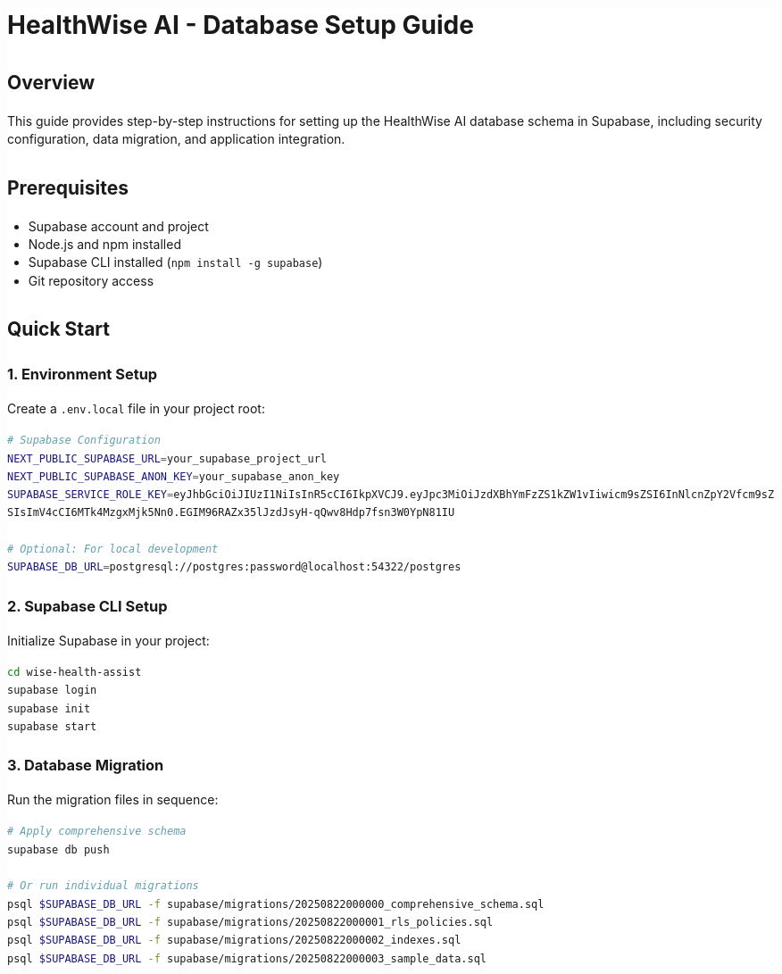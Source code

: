 # HealthWise AI - Database Setup Guide

## Overview

This guide provides step-by-step instructions for setting up the HealthWise AI database schema in Supabase, including security configuration, data migration, and application integration.

## Prerequisites

- Supabase account and project
- Node.js and npm installed
- Supabase CLI installed (`npm install -g supabase`)
- Git repository access

## Quick Start

### 1. Environment Setup

Create a `.env.local` file in your project root:

```bash
# Supabase Configuration
NEXT_PUBLIC_SUPABASE_URL=your_supabase_project_url
NEXT_PUBLIC_SUPABASE_ANON_KEY=your_supabase_anon_key
SUPABASE_SERVICE_ROLE_KEY=eyJhbGciOiJIUzI1NiIsInR5cCI6IkpXVCJ9.eyJpc3MiOiJzdXBhYmFzZS1kZW1vIiwicm9sZSI6InNlcnZpY2Vfcm9sZSIsImV4cCI6MTk4MzgxMjk5Nn0.EGIM96RAZx35lJzdJsyH-qQwv8Hdp7fsn3W0YpN81IU

# Optional: For local development
SUPABASE_DB_URL=postgresql://postgres:password@localhost:54322/postgres
```

### 2. Supabase CLI Setup

Initialize Supabase in your project:

```bash
cd wise-health-assist
supabase login
supabase init
supabase start
```

### 3. Database Migration

Run the migration files in sequence:

```bash
# Apply comprehensive schema
supabase db push

# Or run individual migrations
psql $SUPABASE_DB_URL -f supabase/migrations/20250822000000_comprehensive_schema.sql
psql $SUPABASE_DB_URL -f supabase/migrations/20250822000001_rls_policies.sql
psql $SUPABASE_DB_URL -f supabase/migrations/20250822000002_indexes.sql
psql $SUPABASE_DB_URL -f supabase/migrations/20250822000003_sample_data.sql
```
